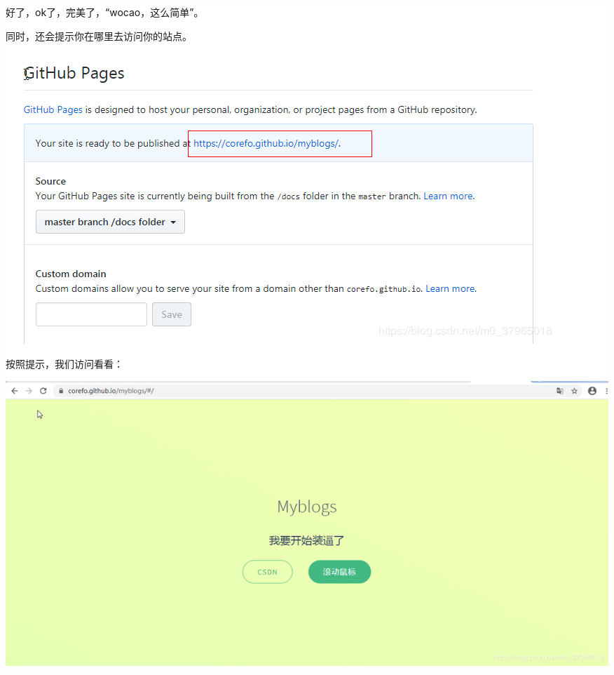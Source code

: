 好了，ok了，完美了，“wocao，这么简单”。

同时，还会提示你在哪里去访问你的站点。

![在这里插入图片描述](image/20200105145643175.png)

按照提示，我们访问看看：

![在这里插入图片描述](image/20200105145852248.png)



